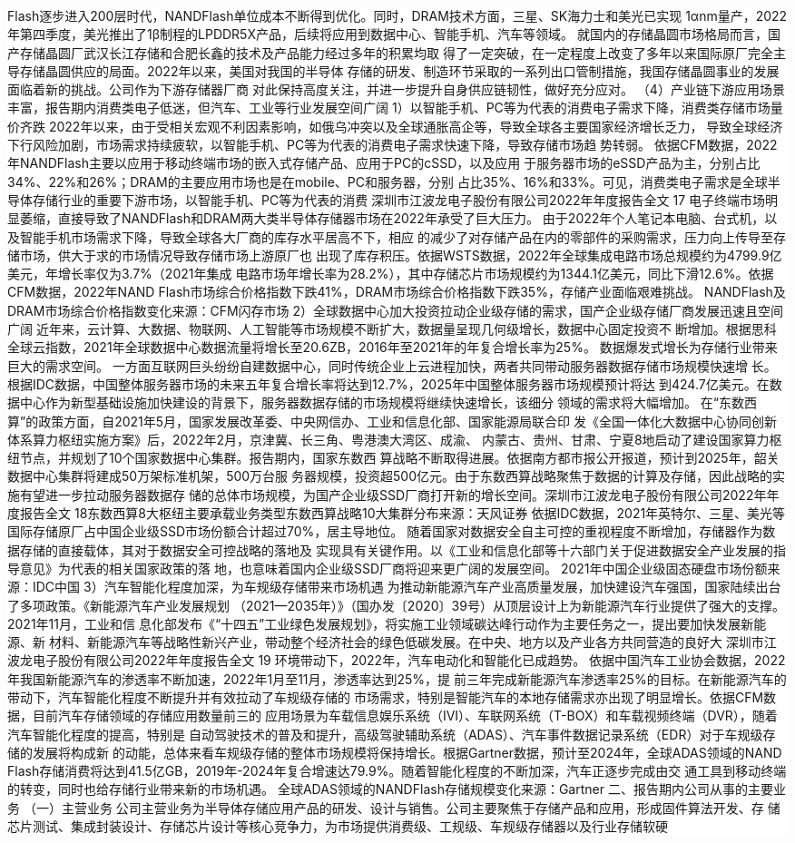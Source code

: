 Flash逐步进入200层时代，NANDFlash单位成本不断得到优化。同时，DRAM技术方面，三星、SK海力士和美光已实现
1αnm量产，2022年第四季度，美光推出了1β制程的LPDDR5X产品，后续将应用到数据中心、智能手机、汽车等领域。
就国内的存储晶圆市场格局而言，国产存储晶圆厂武汉长江存储和合肥长鑫的技术及产品能力经过多年的积累均取
得了一定突破，在一定程度上改变了多年以来国际原厂完全主导存储晶圆供应的局面。2022年以来，美国对我国的半导体
存储的研发、制造环节采取的一系列出口管制措施，我国存储晶圆事业的发展面临着新的挑战。公司作为下游存储器厂商
对此保持高度关注，并进一步提升自身供应链韧性，做好充分应对。
（4）产业链下游应用场景丰富，报告期内消费类电子低迷，但汽车、工业等行业发展空间广阔
1）以智能手机、PC等为代表的消费电子需求下降，消费类存储市场量价齐跌
2022年以来，由于受相关宏观不利因素影响，如俄乌冲突以及全球通胀高企等，导致全球各主要国家经济增长乏力，
导致全球经济下行风险加剧，市场需求持续疲软，以智能手机、PC等为代表的消费电子需求快速下降，导致存储市场趋
势转弱。
依据CFM数据，2022年NANDFlash主要以应用于移动终端市场的嵌入式存储产品、应用于PC的cSSD，以及应用
于服务器市场的eSSD产品为主，分别占比34%、22%和26%；DRAM的主要应用市场也是在mobile、PC和服务器，分别
占比35%、16%和33%。可见，消费类电子需求是全球半导体存储行业的重要下游市场，以智能手机、PC等为代表的消费
深圳市江波龙电子股份有限公司2022年年度报告全文
17
电子终端市场明显萎缩，直接导致了NANDFlash和DRAM两大类半导体存储器市场在2022年承受了巨大压力。
由于2022年个人笔记本电脑、台式机，以及智能手机市场需求下降，导致全球各大厂商的库存水平居高不下，相应
的减少了对存储产品在内的零部件的采购需求，压力向上传导至存储市场，供大于求的市场情况导致存储市场上游原厂也
出现了库存积压。依据WSTS数据，2022年全球集成电路市场总规模约为4799.9亿美元，年增长率仅为3.7%（2021年集成
电路市场年增长率为28.2%），其中存储芯片市场规模约为1344.1亿美元，同比下滑12.6%。依据CFM数据，2022年NAND
Flash市场综合价格指数下跌41%，DRAM市场综合价格指数下跌35%，存储产业面临艰难挑战。
NANDFlash及DRAM市场综合价格指数变化来源：CFM闪存市场
2）全球数据中心加大投资拉动企业级存储的需求，国产企业级存储厂商发展迅速且空间广阔
近年来，云计算、大数据、物联网、人工智能等市场规模不断扩大，数据量呈现几何级增长，数据中心固定投资不
断增加。根据思科全球云指数，2021年全球数据中心数据流量将增长至20.6ZB，2016年至2021年的年复合增长率为25%。
数据爆发式增长为存储行业带来巨大的需求空间。
一方面互联网巨头纷纷自建数据中心，同时传统企业上云进程加快，两者共同带动服务器数据存储市场规模快速增
长。根据IDC数据，中国整体服务器市场的未来五年复合增长率将达到12.7%，2025年中国整体服务器市场规模预计将达
到424.7亿美元。在数据中心作为新型基础设施加快建设的背景下，服务器数据存储的市场规模将继续快速增长，该细分
领域的需求将大幅增加。
在“东数西算”的政策方面，自2021年5月，国家发展改革委、中央网信办、工业和信息化部、国家能源局联合印
发《全国一体化大数据中心协同创新体系算力枢纽实施方案》后，2022年2月，京津冀、长三角、粤港澳大湾区、成渝、
内蒙古、贵州、甘肃、宁夏8地启动了建设国家算力枢纽节点，并规划了10个国家数据中心集群。报告期内，国家东数西
算战略不断取得进展。依据南方都市报公开报道，预计到2025年，韶关数据中心集群将建成50万架标准机架，500万台服
务器规模，投资超500亿元。由于东数西算战略聚焦于数据的计算及存储，因此战略的实施有望进一步拉动服务器数据存
储的总体市场规模，为国产企业级SSD厂商打开新的增长空间。深圳市江波龙电子股份有限公司2022年年度报告全文
18东数西算8大枢纽主要承载业务类型东数西算战略10大集群分布来源：天风证券
依据IDC数据，2021年英特尔、三星、美光等国际存储原厂占中国企业级SSD市场份额合计超过70%，居主导地位。
随着国家对数据安全自主可控的重视程度不断增加，存储器作为数据存储的直接载体，其对于数据安全可控战略的落地及
实现具有关键作用。以《工业和信息化部等十六部门关于促进数据安全产业发展的指导意见》为代表的相关国家政策的落
地，也意味着国内企业级SSD厂商将迎来更广阔的发展空间。
2021年中国企业级固态硬盘市场份额来源：IDC中国
3）汽车智能化程度加深，为车规级存储带来市场机遇
为推动新能源汽车产业高质量发展，加快建设汽车强国，国家陆续出台了多项政策。《新能源汽车产业发展规划
（2021—2035年）》（国办发〔2020〕39号）从顶层设计上为新能源汽车行业提供了强大的支撑。2021年11月，工业和信
息化部发布《“十四五”工业绿色发展规划》，将实施工业领域碳达峰行动作为主要任务之一，提出要加快发展新能源、新
材料、新能源汽车等战略性新兴产业，带动整个经济社会的绿色低碳发展。在中央、地方以及产业各方共同营造的良好大
深圳市江波龙电子股份有限公司2022年年度报告全文
19
环境带动下，2022年，汽车电动化和智能化已成趋势。
依据中国汽车工业协会数据，2022年我国新能源汽车的渗透率不断加速，2022年1月至11月，渗透率达到25%，提
前三年完成新能源汽车渗透率25%的目标。在新能源汽车的带动下，汽车智能化程度不断提升并有效拉动了车规级存储的
市场需求，特别是智能汽车的本地存储需求亦出现了明显增长。依据CFM数据，目前汽车存储领域的存储应用数量前三的
应用场景为车载信息娱乐系统（IVI）、车联网系统（T-BOX）和车载视频终端（DVR），随着汽车智能化程度的提高，特别是
自动驾驶技术的普及和提升，高级驾驶辅助系统（ADAS）、汽车事件数据记录系统（EDR）对于车规级存储的发展将构成新
的动能，总体来看车规级存储的整体市场规模将保持增长。根据Gartner数据，预计至2024年，全球ADAS领域的NAND
Flash存储消费将达到41.5亿GB，2019年-2024年复合增速达79.9%。随着智能化程度的不断加深，汽车正逐步完成由交
通工具到移动终端的转变，同时也给存储行业带来新的市场机遇。
全球ADAS领域的NANDFlash存储规模变化来源：Gartner
二、报告期内公司从事的主要业务
（一）主营业务
公司主营业务为半导体存储应用产品的研发、设计与销售。公司主要聚焦于存储产品和应用，形成固件算法开发、存
储芯片测试、集成封装设计、存储芯片设计等核心竞争力，为市场提供消费级、工规级、车规级存储器以及行业存储软硬